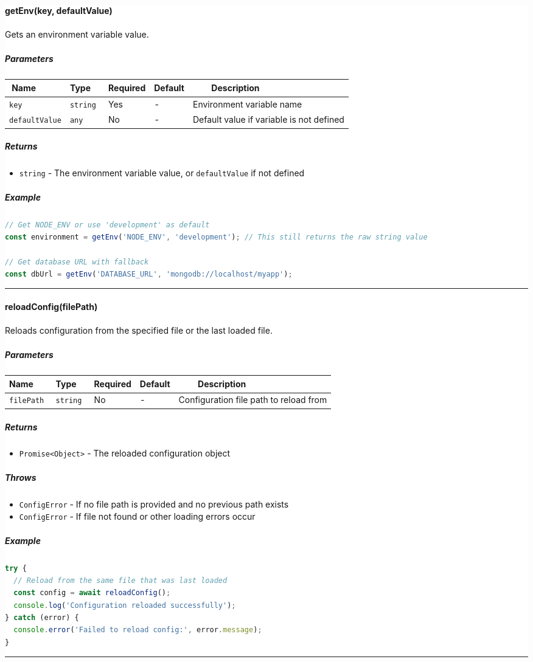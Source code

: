 
#### getEnv(key, defaultValue)

Gets an environment variable value.

##### Parameters

| Name           | Type     | Required | Default | Description                              |
| -------------- | -------- | -------- | ------- | ---------------------------------------- |
| `key`          | `string` | Yes      | -       | Environment variable name                |
| `defaultValue` | `any`    | No       | -       | Default value if variable is not defined |

##### Returns

- `string` - The environment variable value, or `defaultValue` if not defined

##### Example

```javascript
// Get NODE_ENV or use 'development' as default
const environment = getEnv('NODE_ENV', 'development'); // This still returns the raw string value

// Get database URL with fallback
const dbUrl = getEnv('DATABASE_URL', 'mongodb://localhost/myapp');
```

---

#### reloadConfig(filePath)

Reloads configuration from the specified file or the last loaded file.

##### Parameters

| Name       | Type     | Required | Default | Description                            |
| ---------- | -------- | -------- | ------- | -------------------------------------- |
| `filePath` | `string` | No       | -       | Configuration file path to reload from |

##### Returns

- `Promise<Object>` - The reloaded configuration object

##### Throws

- `ConfigError` - If no file path is provided and no previous path exists
- `ConfigError` - If file not found or other loading errors occur

##### Example

```javascript
try {
  // Reload from the same file that was last loaded
  const config = await reloadConfig();
  console.log('Configuration reloaded successfully');
} catch (error) {
  console.error('Failed to reload config:', error.message);
}
```

---